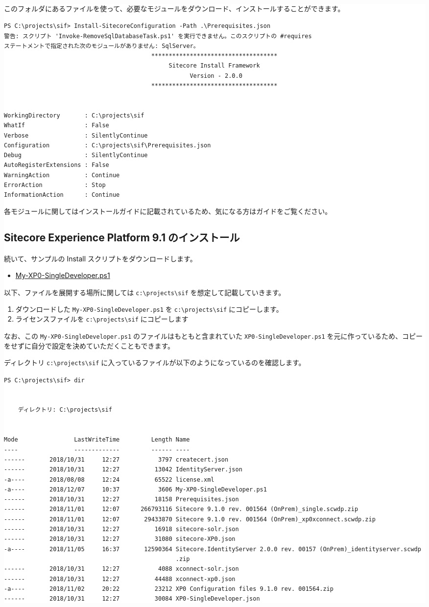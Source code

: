 このフォルダにあるファイルを使って、必要なモジュールをダウンロード、インストールすることができます。

```
PS C:\projects\sif> Install-SitecoreConfiguration -Path .\Prerequisites.json
警告: スクリプト 'Invoke-RemoveSqlDatabaseTask.ps1' を実行できません。このスクリプトの #requires
ステートメントで指定された次のモジュールがありません: SqlServer。
                                          ************************************
                                               Sitecore Install Framework
                                                     Version - 2.0.0
                                          ************************************


WorkingDirectory       : C:\projects\sif
WhatIf                 : False
Verbose                : SilentlyContinue
Configuration          : C:\projects\sif\Prerequisites.json
Debug                  : SilentlyContinue
AutoRegisterExtensions : False
WarningAction          : Continue
ErrorAction            : Stop
InformationAction      : Continue

```

各モジュールに関してはインストールガイドに記載されているため、気になる方はガイドをご覧ください。

## Sitecore Experience Platform 9.1 のインストール

続いて、サンプルの Install スクリプトをダウンロードします。
* [My-XP0-SingleDeveloper.ps1](https://github.com/SitecoreJapan/InstallScript/blob/master/910/)

以下、ファイルを展開する場所に関しては `c:\projects\sif` を想定して記載していきます。  
1. ダウンロードした `My-XP0-SingleDeveloper.ps1` を `c:\projects\sif` にコピーします。
2. ライセンスファイルを `c:\projects\sif` にコピーします

なお、この `My-XP0-SingleDeveloper.ps1` のファイルはもともと含まれていた `XP0-SingleDeveloper.ps1` を元に作っているため、コピーをせずに自分で設定を決めていただくこともできます。

ディレクトリ `c:\projects\sif` に入っているファイルが以下のようになっているのを確認します。
```
PS C:\projects\sif> dir


    ディレクトリ: C:\projects\sif


Mode                LastWriteTime         Length Name
----                -------------         ------ ----
------       2018/10/31     12:27           3797 createcert.json
------       2018/10/31     12:27          13042 IdentityServer.json
-a----       2018/08/08     12:24          65522 license.xml
-a----       2018/12/07     10:37           3606 My-XP0-SingleDeveloper.ps1
------       2018/10/31     12:27          18158 Prerequisites.json
------       2018/11/01     12:07      266793116 Sitecore 9.1.0 rev. 001564 (OnPrem)_single.scwdp.zip
------       2018/11/01     12:07       29433870 Sitecore 9.1.0 rev. 001564 (OnPrem)_xp0xconnect.scwdp.zip
------       2018/10/31     12:27          16918 sitecore-solr.json
------       2018/10/31     12:27          31080 sitecore-XP0.json
-a----       2018/11/05     16:37       12590364 Sitecore.IdentityServer 2.0.0 rev. 00157 (OnPrem)_identityserver.scwdp
                                                 .zip
------       2018/10/31     12:27           4088 xconnect-solr.json
------       2018/10/31     12:27          44488 xconnect-xp0.json
-a----       2018/11/02     20:22          23212 XP0 Configuration files 9.1.0 rev. 001564.zip
------       2018/10/31     12:27          30084 XP0-SingleDeveloper.json
```